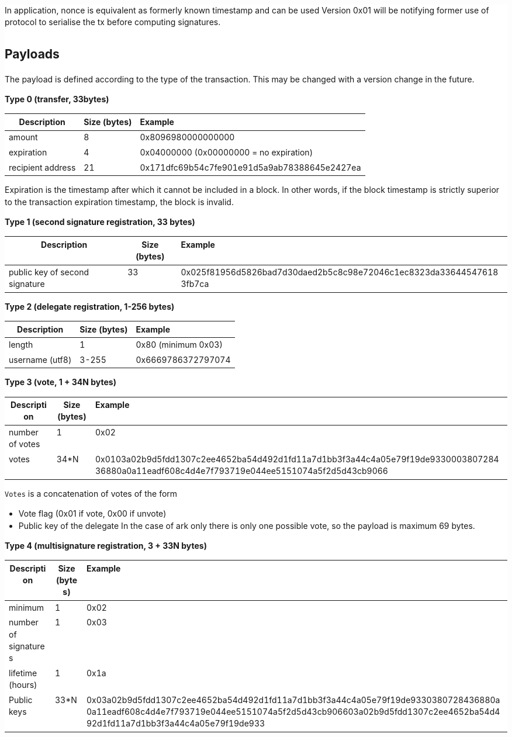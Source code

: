 In application, nonce is equivalent as formerly known timestamp and can be used
Version 0x01 will be notifying former use of protocol to serialise the tx before computing signatures.

Payloads
--------
The payload is defined according to the type of the transaction. This may be changed with a version change in the future.


**Type 0 (transfer, 33bytes)**

| Description       | Size (bytes)  | Example                                                              |
| -------------     | ------------- | :-------                                                             |
| amount            | 8             | 0x8096980000000000                                                   |
| expiration        | 4             | 0x04000000 (0x00000000 = no expiration)                              |
| recipient address | 21            | 0x171dfc69b54c7fe901e91d5a9ab78388645e2427ea                         |

Expiration is the timestamp after which it cannot be included in a block.
In other words, if the block timestamp is strictly superior to the transaction expiration timestamp, the block is invalid.


**Type 1 (second signature registration, 33 bytes)**

| Description                    | Size (bytes)  | Example                                                              |
| -------------                  | ------------- | :-------                                                             |
| public key of second signature | 33            | 0x025f81956d5826bad7d30daed2b5c8c98e72046c1ec8323da336445476183fb7ca |


**Type 2 (delegate registration, 1-256 bytes)**

| Description       | Size (bytes)  | Example                                                              |
| -------------     | ------------- | :-------                                                             |
| length            | 1             | 0x80 (minimum 0x03)                                                  |
| username (utf8)   | 3-255         | 0x6669786372797074                                                   |


**Type 3 (vote, 1 + 34N bytes)**

| Description       | Size (bytes)  | Example                                                              |
| -------------     | ------------- | :--------                                                             |
| number of votes   | 1             | 0x02                                                                 |
| votes             | 34*N          | 0x0103a02b9d5fdd1307c2ee4652ba54d492d1fd11a7d1bb3f3a44c4a05e79f19de933000380728436880a0a11eadf608c4d4e7f793719e044ee5151074a5f2d5d43cb9066 |

`Votes` is a concatenation of votes of the form
- Vote flag (0x01 if vote, 0x00 if unvote)
- Public key of the delegate
In the case of ark only there is only one possible vote, so the payload is maximum 69 bytes.


**Type 4 (multisignature registration, 3 + 33N bytes)**

| Description         | Size (bytes)  | Example                                                              |
| -------------       | ------------- | :-------                                                             |
| minimum             | 1             | 0x02                                                                 |
| number of signatures| 1             | 0x03                                                                 |
| lifetime (hours)    | 1             | 0x1a                                                                 |
| Public keys         | 33*N          | 0x03a02b9d5fdd1307c2ee4652ba54d492d1fd11a7d1bb3f3a44c4a05e79f19de9330380728436880a0a11eadf608c4d4e7f793719e044ee5151074a5f2d5d43cb906603a02b9d5fdd1307c2ee4652ba54d492d1fd11a7d1bb3f3a44c4a05e79f19de933|
